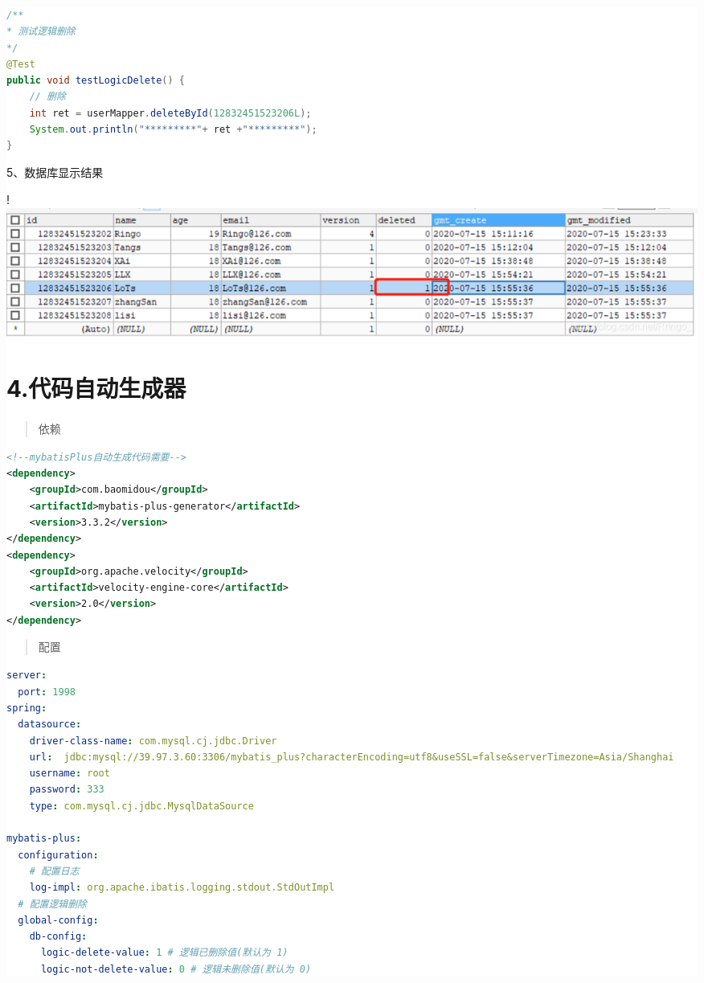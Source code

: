 ````java
/**
* 测试逻辑删除
*/
@Test
public void testLogicDelete() {
    // 删除
    int ret = userMapper.deleteById(12832451523206L);
    System.out.println("*********"+ ret +"*********");
}
````

5、数据库显示结果

!![逻辑删除结果](MyBatisPlus.assets/%E9%80%BB%E8%BE%91%E5%88%A0%E9%99%A4%E7%BB%93%E6%9E%9C.png)

# 4.代码自动生成器

> 依赖

```xml
<!--mybatisPlus自动生成代码需要-->
<dependency>
    <groupId>com.baomidou</groupId>
    <artifactId>mybatis-plus-generator</artifactId>
    <version>3.3.2</version>
</dependency>
<dependency>
    <groupId>org.apache.velocity</groupId>
    <artifactId>velocity-engine-core</artifactId>
    <version>2.0</version>
</dependency>
```

> 配置

```yaml
server:
  port: 1998
spring:
  datasource:
    driver-class-name: com.mysql.cj.jdbc.Driver
    url:  jdbc:mysql://39.97.3.60:3306/mybatis_plus?characterEncoding=utf8&useSSL=false&serverTimezone=Asia/Shanghai
    username: root
    password: 333
    type: com.mysql.cj.jdbc.MysqlDataSource

mybatis-plus:
  configuration:
    # 配置日志
    log-impl: org.apache.ibatis.logging.stdout.StdOutImpl
  # 配置逻辑删除
  global-config:
    db-config:
      logic-delete-value: 1 # 逻辑已删除值(默认为 1)
      logic-not-delete-value: 0 # 逻辑未删除值(默认为 0)
```